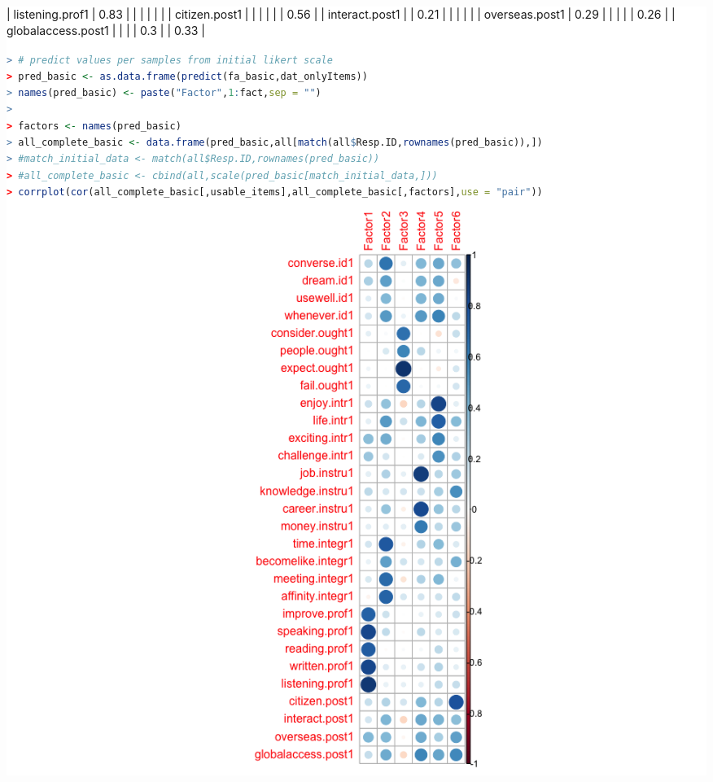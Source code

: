 | listening.prof1    | 0.83 |      |      |      |      |       |
| citizen.post1      |      |      |      |      |      | 0.56  |
| interact.post1     |      | 0.21 |      |      |      |       |
| overseas.post1     | 0.29 |      |      |      |      | 0.26  |
| globalaccess.post1 |      |      |      | 0.3  |      | 0.33  |

``` r
> # predict values per samples from initial likert scale
> pred_basic <- as.data.frame(predict(fa_basic,dat_onlyItems))
> names(pred_basic) <- paste("Factor",1:fact,sep = "")
> 
> factors <- names(pred_basic)
> all_complete_basic <- data.frame(pred_basic,all[match(all$Resp.ID,rownames(pred_basic)),])
> #match_initial_data <- match(all$Resp.ID,rownames(pred_basic))
> #all_complete_basic <- cbind(all,scale(pred_basic[match_initial_data,]))
> corrplot(cor(all_complete_basic[,usable_items],all_complete_basic[,factors],use = "pair"))
```

![](03-Factor_analysis_files/figure-markdown_github/unnamed-chunk-6-1.png)
